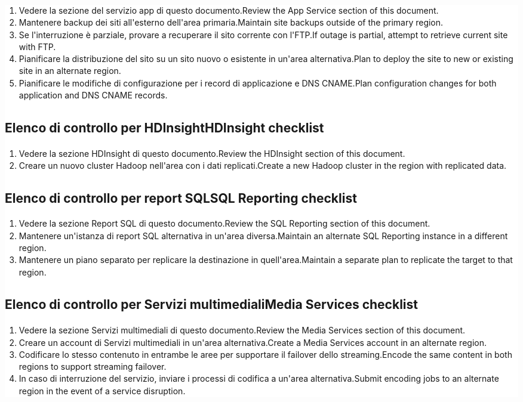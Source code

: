 1. <span data-ttu-id="c8a1d-286">Vedere la sezione del servizio app di questo documento.</span><span class="sxs-lookup"><span data-stu-id="c8a1d-286">Review the App Service section of this document.</span></span>
2. <span data-ttu-id="c8a1d-287">Mantenere backup dei siti all'esterno dell'area primaria.</span><span class="sxs-lookup"><span data-stu-id="c8a1d-287">Maintain site backups outside of the primary region.</span></span>
3. <span data-ttu-id="c8a1d-288">Se l'interruzione è parziale, provare a recuperare il sito corrente con l'FTP.</span><span class="sxs-lookup"><span data-stu-id="c8a1d-288">If outage is partial, attempt to retrieve current site with FTP.</span></span>
4. <span data-ttu-id="c8a1d-289">Pianificare la distribuzione del sito su un sito nuovo o esistente in un'area alternativa.</span><span class="sxs-lookup"><span data-stu-id="c8a1d-289">Plan to deploy the site to new or existing site in an alternate region.</span></span>
5. <span data-ttu-id="c8a1d-290">Pianificare le modifiche di configurazione per i record di applicazione e DNS CNAME.</span><span class="sxs-lookup"><span data-stu-id="c8a1d-290">Plan configuration changes for both application and DNS CNAME records.</span></span>

## <a name="hdinsight-checklist"></a><span data-ttu-id="c8a1d-291">Elenco di controllo per HDInsight</span><span class="sxs-lookup"><span data-stu-id="c8a1d-291">HDInsight checklist</span></span>

1. <span data-ttu-id="c8a1d-292">Vedere la sezione HDInsight di questo documento.</span><span class="sxs-lookup"><span data-stu-id="c8a1d-292">Review the HDInsight section of this document.</span></span>
2. <span data-ttu-id="c8a1d-293">Creare un nuovo cluster Hadoop nell'area con i dati replicati.</span><span class="sxs-lookup"><span data-stu-id="c8a1d-293">Create a new Hadoop cluster in the region with replicated data.</span></span>

## <a name="sql-reporting-checklist"></a><span data-ttu-id="c8a1d-294">Elenco di controllo per report SQL</span><span class="sxs-lookup"><span data-stu-id="c8a1d-294">SQL Reporting checklist</span></span>

1. <span data-ttu-id="c8a1d-295">Vedere la sezione Report SQL di questo documento.</span><span class="sxs-lookup"><span data-stu-id="c8a1d-295">Review the SQL Reporting section of this document.</span></span>
2. <span data-ttu-id="c8a1d-296">Mantenere un'istanza di report SQL alternativa in un'area diversa.</span><span class="sxs-lookup"><span data-stu-id="c8a1d-296">Maintain an alternate SQL Reporting instance in a different region.</span></span>
3. <span data-ttu-id="c8a1d-297">Mantenere un piano separato per replicare la destinazione in quell'area.</span><span class="sxs-lookup"><span data-stu-id="c8a1d-297">Maintain a separate plan to replicate the target to that region.</span></span>

## <a name="media-services-checklist"></a><span data-ttu-id="c8a1d-298">Elenco di controllo per Servizi multimediali</span><span class="sxs-lookup"><span data-stu-id="c8a1d-298">Media Services checklist</span></span>

1. <span data-ttu-id="c8a1d-299">Vedere la sezione Servizi multimediali di questo documento.</span><span class="sxs-lookup"><span data-stu-id="c8a1d-299">Review the Media Services section of this document.</span></span>
2. <span data-ttu-id="c8a1d-300">Creare un account di Servizi multimediali in un'area alternativa.</span><span class="sxs-lookup"><span data-stu-id="c8a1d-300">Create a Media Services account in an alternate region.</span></span>
3. <span data-ttu-id="c8a1d-301">Codificare lo stesso contenuto in entrambe le aree per supportare il failover dello streaming.</span><span class="sxs-lookup"><span data-stu-id="c8a1d-301">Encode the same content in both regions to support streaming failover.</span></span>
4. <span data-ttu-id="c8a1d-302">In caso di interruzione del servizio, inviare i processi di codifica a un'area alternativa.</span><span class="sxs-lookup"><span data-stu-id="c8a1d-302">Submit encoding jobs to an alternate region in the event of a service disruption.</span></span>

